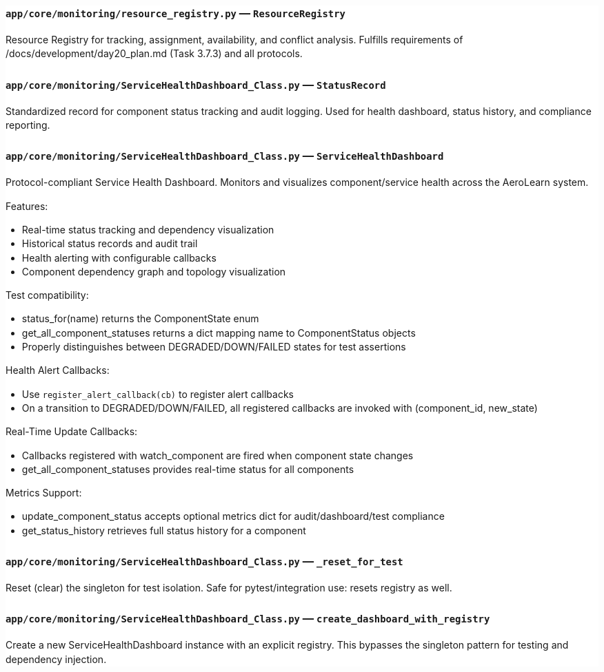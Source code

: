 ### `app/core/monitoring/resource_registry.py` — `ResourceRegistry`

Resource Registry for tracking, assignment, availability, and conflict analysis.
Fulfills requirements of /docs/development/day20_plan.md (Task 3.7.3) and all protocols.

### `app/core/monitoring/ServiceHealthDashboard_Class.py` — `StatusRecord`

Standardized record for component status tracking and audit logging.
Used for health dashboard, status history, and compliance reporting.

### `app/core/monitoring/ServiceHealthDashboard_Class.py` — `ServiceHealthDashboard`

Protocol-compliant Service Health Dashboard.
Monitors and visualizes component/service health across the AeroLearn system.

Features:
- Real-time status tracking and dependency visualization
- Historical status records and audit trail
- Health alerting with configurable callbacks
- Component dependency graph and topology visualization

Test compatibility:
- status_for(name) returns the ComponentState enum
- get_all_component_statuses returns a dict mapping name to ComponentStatus objects
- Properly distinguishes between DEGRADED/DOWN/FAILED states for test assertions

Health Alert Callbacks:
- Use `register_alert_callback(cb)` to register alert callbacks
- On a transition to DEGRADED/DOWN/FAILED, all registered callbacks are invoked with (component_id, new_state)

Real-Time Update Callbacks:
- Callbacks registered with watch_component are fired when component state changes
- get_all_component_statuses provides real-time status for all components

Metrics Support:
- update_component_status accepts optional metrics dict for audit/dashboard/test compliance
- get_status_history retrieves full status history for a component

### `app/core/monitoring/ServiceHealthDashboard_Class.py` — `_reset_for_test`

Reset (clear) the singleton for test isolation.
Safe for pytest/integration use: resets registry as well.

### `app/core/monitoring/ServiceHealthDashboard_Class.py` — `create_dashboard_with_registry`

Create a new ServiceHealthDashboard instance with an explicit registry.
This bypasses the singleton pattern for testing and dependency injection.
